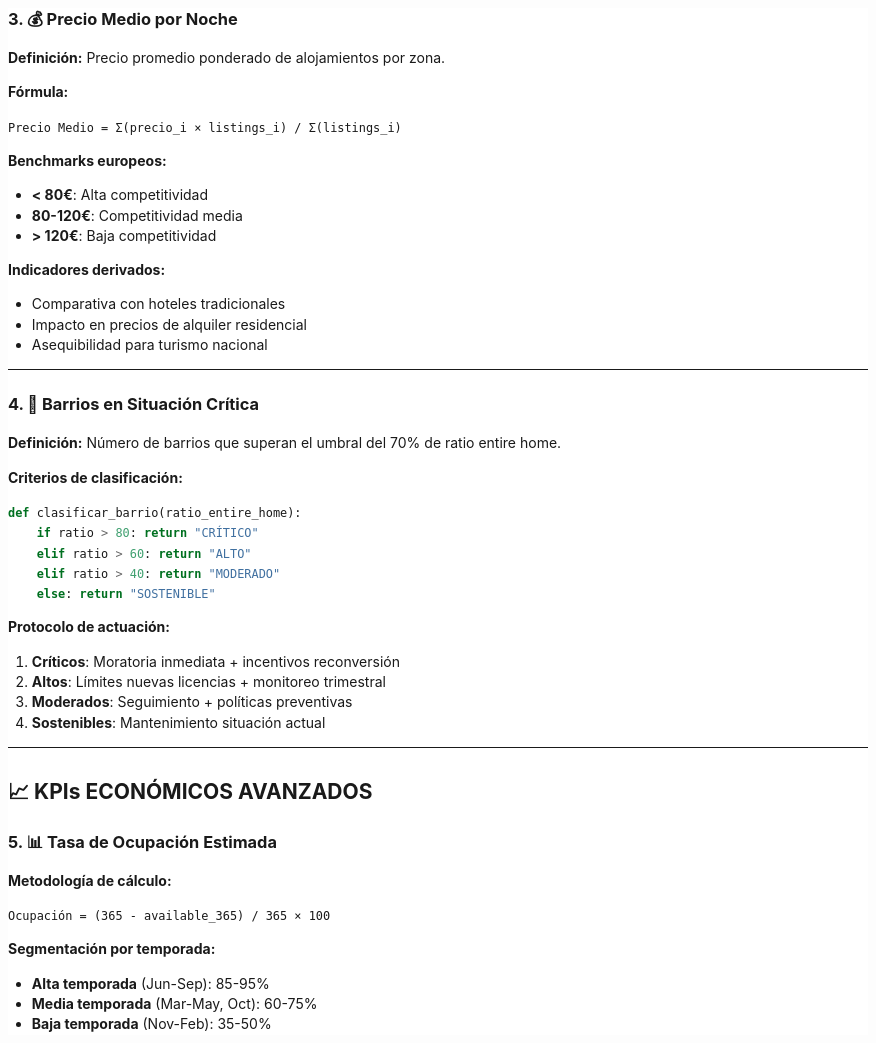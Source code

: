 
### 3. 💰 **Precio Medio por Noche**

**Definición:** Precio promedio ponderado de alojamientos por zona.

**Fórmula:**
```
Precio Medio = Σ(precio_i × listings_i) / Σ(listings_i)
```

**Benchmarks europeos:**
- **< 80€**: Alta competitividad
- **80-120€**: Competitividad media
- **> 120€**: Baja competitividad

**Indicadores derivados:**
- Comparativa con hoteles tradicionales
- Impacto en precios de alquiler residencial
- Asequibilidad para turismo nacional

---

### 4. 🚨 **Barrios en Situación Crítica**

**Definición:** Número de barrios que superan el umbral del 70% de ratio entire home.

**Criterios de clasificación:**
```python
def clasificar_barrio(ratio_entire_home):
    if ratio > 80: return "CRÍTICO"
    elif ratio > 60: return "ALTO"
    elif ratio > 40: return "MODERADO"
    else: return "SOSTENIBLE"
```

**Protocolo de actuación:**
1. **Críticos**: Moratoria inmediata + incentivos reconversión
2. **Altos**: Límites nuevas licencias + monitoreo trimestral
3. **Moderados**: Seguimiento + políticas preventivas
4. **Sostenibles**: Mantenimiento situación actual

---

## 📈 **KPIs ECONÓMICOS AVANZADOS**

### 5. 📊 **Tasa de Ocupación Estimada**

**Metodología de cálculo:**
```
Ocupación = (365 - available_365) / 365 × 100
```

**Segmentación por temporada:**
- **Alta temporada** (Jun-Sep): 85-95%
- **Media temporada** (Mar-May, Oct): 60-75%
- **Baja temporada** (Nov-Feb): 35-50%
